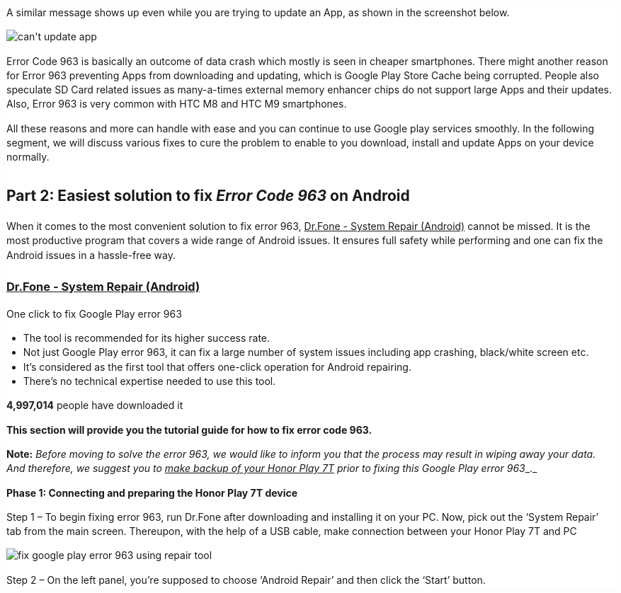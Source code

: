 A similar message shows up even while you are trying to update an App, as shown in the screenshot below.

![can't update app](https://images.wondershare.com/drfone/article/2017/06/14984132013078.jpeg)

Error Code 963 is basically an outcome of data crash which mostly is seen in cheaper smartphones. There might another reason for Error 963 preventing Apps from downloading and updating, which is Google Play Store Cache being corrupted. People also speculate SD Card related issues as many-a-times external memory enhancer chips do not support large Apps and their updates. Also, Error 963 is very common with HTC M8 and HTC M9 smartphones.

All these reasons and more can handle with ease and you can continue to use Google play services smoothly. In the following segment, we will discuss various fixes to cure the problem to enable to you download, install and update Apps on your device normally.

## Part 2: Easiest solution to fix _Error Code 963_ on Android

When it comes to the most convenient solution to fix error 963, [Dr.Fone - System Repair (Android)](https://tools.techidaily.com/wondershare/drfone/android-repair/) cannot be missed. It is the most productive program that covers a wide range of Android issues. It ensures full safety while performing and one can fix the Android issues in a hassle-free way.



### [Dr.Fone - System Repair (Android)](https://tools.techidaily.com/wondershare/drfone/android-repair/)

One click to fix Google Play error 963

- The tool is recommended for its higher success rate.
- Not just Google Play error 963, it can fix a large number of system issues including app crashing, black/white screen etc.
- It’s considered as the first tool that offers one-click operation for Android repairing.
- There’s no technical expertise needed to use this tool.

**4,997,014** people have downloaded it

**This section will provide you the tutorial guide for how to fix error code 963.**

**Note:** _Before moving to solve the error 963, we would like to inform you that the process may result in wiping away your data. And therefore, we suggest you to [make backup of your Honor Play 7T](https://tools.techidaily.com/wondershare/drfone/android-backup-and-restore/) prior to fixing this Google Play error 963__._

**Phase 1: Connecting and preparing the Honor Play 7T device**

Step 1 – To begin fixing error 963, run Dr.Fone after downloading and installing it on your PC. Now, pick out the ‘System Repair’ tab from the main screen. Thereupon, with the help of a USB cable, make connection between your Honor Play 7T and PC

![fix google play error 963 using repair tool](https://images.wondershare.com/drfone/guide/drfone-home.png)

Step 2 – On the left panel, you’re supposed to choose ‘Android Repair’ and then click the ‘Start’ button.
